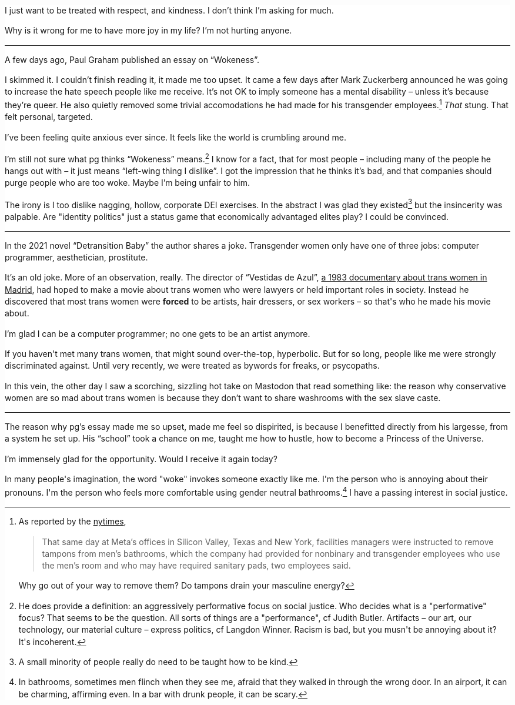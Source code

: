 I just want to be treated with respect, and kindness. I don’t think I’m asking for much.

Why is it wrong for me to have more joy in my life? I’m not hurting anyone.

---

A few days ago, Paul Graham published an essay on “Wokeness”.

I skimmed it. I couldn’t finish reading it, it made me too upset. It came a few days after Mark Zuckerberg announced he was going to increase the hate speech people like me receive. It’s not OK to imply someone has a mental disability – unless it’s because they’re queer. He also quietly removed some trivial accomodations he had made for his transgender employees.[^accomodations]  _That_ stung. That felt personal, targeted.

[^accomodations]: As reported by the [nytimes](https://www.nytimes.com/2025/01/10/technology/meta-mark-zuckerberg-trump.html), <blockquote>That same day at Meta’s offices in Silicon Valley, Texas and New York, facilities managers were instructed to remove tampons from men’s bathrooms, which the company had provided for nonbinary and transgender employees who use the men’s room and who may have required sanitary pads, two employees said.</blockquote> Why go out of your way to remove them? Do tampons drain your masculine energy?

I’ve been feeling quite anxious ever since. It feels like the world is crumbling around me.

I’m still not sure what pg thinks “Wokeness” means.[^performative] I know for a fact, that for most people – including many of the people he hangs out with – it just means “left-wing thing I dislike”. I got the impression that he thinks it’s bad, and that companies should purge people who are too woke. Maybe I’m being unfair to him.

[^performative]: He does provide a definition: an aggressively performative focus on social justice. Who decides what is a "performative" focus? That seems to be the question. All sorts of things are a "performance", cf Judith Butler. Artifacts – our art, our technology, our material culture – express politics, cf Langdon Winner. Racism is bad, but you musn't be annoying about it? It's incoherent.

The irony is I too dislike nagging, hollow, corporate DEI exercises. In the abstract I was glad they existed[^dei] but the insincerity was palpable. Are "identity politics" just a status game that economically advantaged elites play? I could be convinced.

[^dei]: A small minority of people really do need to be taught how to be kind.

---

In the 2021 novel “Detransition Baby” the author shares a joke. Transgender women only have one of three jobs: computer programmer, aesthetician, prostitute.

It’s an old joke. More of an observation, really. The director of “Vestidas de Azul”, [a 1983 documentary about trans women in Madrid](https://thefilmstage.com/dressed-in-blue-review-a-long-lost-essential-document-of-spanish-and-lgbtqi-cinema-history-gets-new-life/), had hoped to make a movie about trans women who were lawyers or held important roles in society. Instead he discovered that most trans women were **forced** to be artists, hair dressers, or sex workers – so that's who he made his movie about.

I’m glad I can be a computer programmer; no one gets to be an artist anymore.

If you haven't met many trans women, that might sound over-the-top, hyperbolic. But for so long, people like me were strongly discriminated against. Until very recently, we were treated as bywords for freaks, or psycopaths.

In this vein, the other day I saw a scorching, sizzling hot take on Mastodon that read something like: the reason why conservative women are so mad about trans women is because they don’t want to share washrooms with the sex slave caste.

---

The reason why pg’s essay made me so upset, made me feel so dispirited, is because I benefitted directly from his largesse, from a system he set up. His “school” took a chance on me, taught me how to hustle, how to become a Princess of the Universe.

I’m immensely glad for the opportunity. Would I receive it again today?

In many people's imagination, the word "woke" invokes someone exactly like me. I'm the person who is annoying about their pronouns. I'm the person who feels more comfortable using gender neutral bathrooms.[^bathrooms] I have a passing interest in social justice.


[^bathrooms]: In bathrooms, sometimes men flinch when they see me, afraid that they walked in through the wrong door. In an airport, it can be charming, affirming even. In a bar with drunk people, it can be scary.
[^conventionally-minded]: Some frame this as the "aggressively conventional-minded" shutting down free inquiry. I ask you, is there _anything_ more "aggressively independent-minded" than being gender-non-conforming?